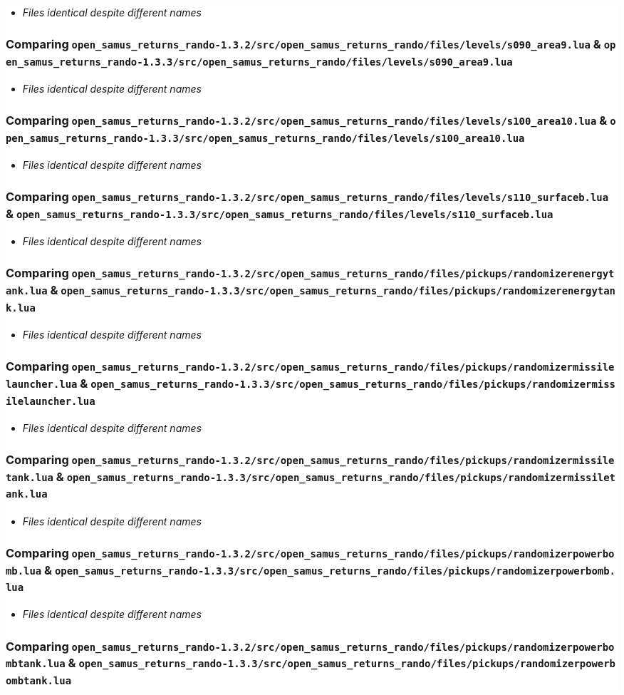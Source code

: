  * *Files identical despite different names*

### Comparing `open_samus_returns_rando-1.3.2/src/open_samus_returns_rando/files/levels/s090_area9.lua` & `open_samus_returns_rando-1.3.3/src/open_samus_returns_rando/files/levels/s090_area9.lua`

 * *Files identical despite different names*

### Comparing `open_samus_returns_rando-1.3.2/src/open_samus_returns_rando/files/levels/s100_area10.lua` & `open_samus_returns_rando-1.3.3/src/open_samus_returns_rando/files/levels/s100_area10.lua`

 * *Files identical despite different names*

### Comparing `open_samus_returns_rando-1.3.2/src/open_samus_returns_rando/files/levels/s110_surfaceb.lua` & `open_samus_returns_rando-1.3.3/src/open_samus_returns_rando/files/levels/s110_surfaceb.lua`

 * *Files identical despite different names*

### Comparing `open_samus_returns_rando-1.3.2/src/open_samus_returns_rando/files/pickups/randomizerenergytank.lua` & `open_samus_returns_rando-1.3.3/src/open_samus_returns_rando/files/pickups/randomizerenergytank.lua`

 * *Files identical despite different names*

### Comparing `open_samus_returns_rando-1.3.2/src/open_samus_returns_rando/files/pickups/randomizermissilelauncher.lua` & `open_samus_returns_rando-1.3.3/src/open_samus_returns_rando/files/pickups/randomizermissilelauncher.lua`

 * *Files identical despite different names*

### Comparing `open_samus_returns_rando-1.3.2/src/open_samus_returns_rando/files/pickups/randomizermissiletank.lua` & `open_samus_returns_rando-1.3.3/src/open_samus_returns_rando/files/pickups/randomizermissiletank.lua`

 * *Files identical despite different names*

### Comparing `open_samus_returns_rando-1.3.2/src/open_samus_returns_rando/files/pickups/randomizerpowerbomb.lua` & `open_samus_returns_rando-1.3.3/src/open_samus_returns_rando/files/pickups/randomizerpowerbomb.lua`

 * *Files identical despite different names*

### Comparing `open_samus_returns_rando-1.3.2/src/open_samus_returns_rando/files/pickups/randomizerpowerbombtank.lua` & `open_samus_returns_rando-1.3.3/src/open_samus_returns_rando/files/pickups/randomizerpowerbombtank.lua`
